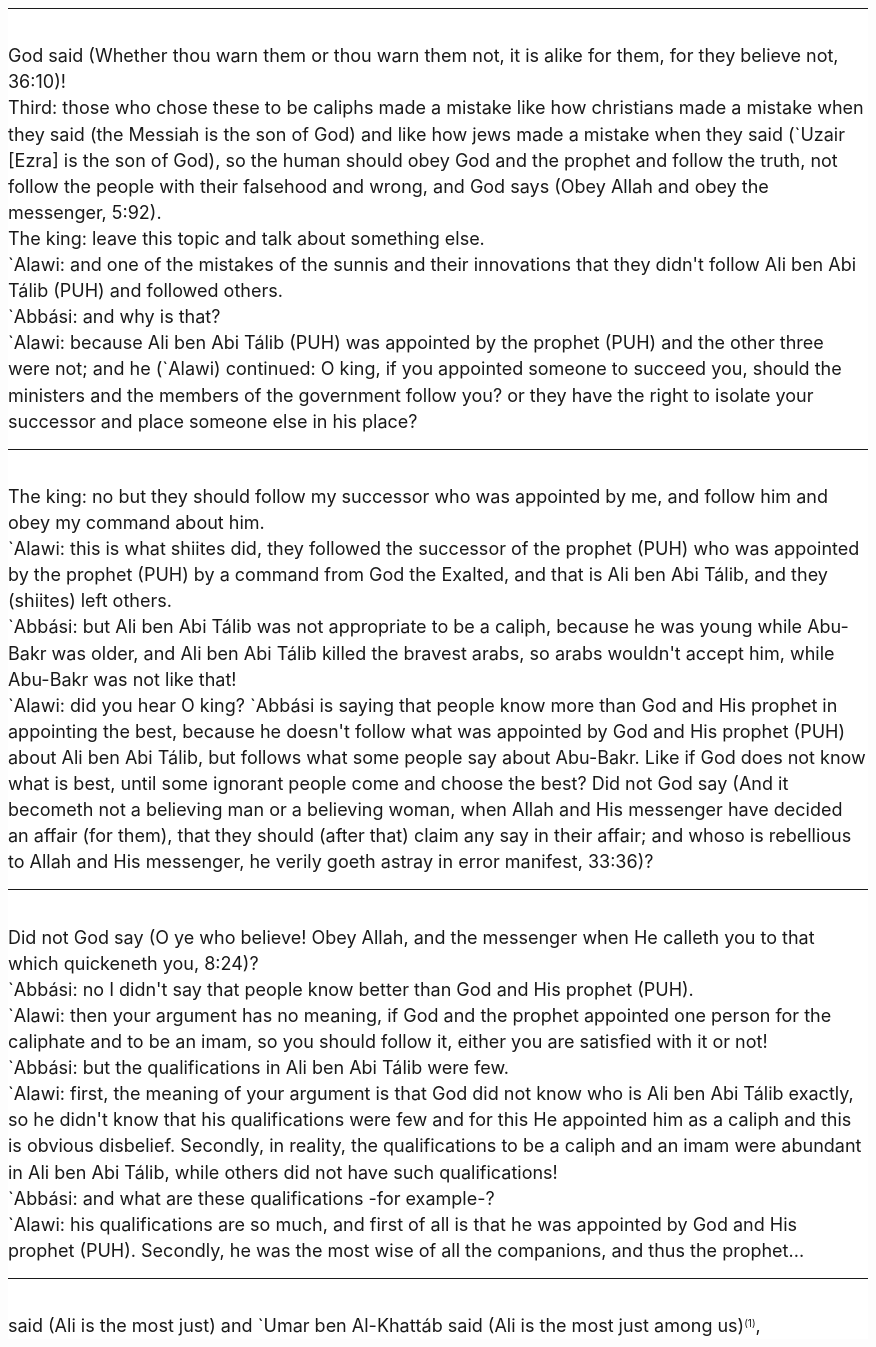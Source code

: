  <hr width="100%">
 <br><font size="+1">God said (Whether thou warn them or thou warn them not,
 it is alike for them, for they believe not, 36:10)!</font>
 <br><font size="+1">Third: those who chose these to be caliphs made a mistake
 like how christians made a mistake when they said (the Messiah is the son
 of God) and like how jews made a mistake when they said (`Uzair [Ezra]
 is the son of God), so the human should obey God and the prophet and follow
 the truth, not follow the people with their falsehood and wrong, and God
 says (Obey Allah and obey the messenger, 5:92).</font>
 <br><font size="+1">The king: leave this topic and talk about something else.</font>
 <br><font size="+1">`Alawi: and one of the mistakes of the sunnis and their
 innovations that they didn't follow Ali ben Abi Tálib (PUH) and
 followed others.</font>
 <br><font size="+1">`Abbási: and why is that?</font>
 <br><font size="+1">`Alawi: because Ali ben Abi Tálib (PUH) was appointed
 by the prophet (PUH) and the other three were not; and he (`Alawi) continued:
 O king, if you appointed someone to succeed you, should the ministers and
 the members of the government follow you? or they have the right to isolate
 your successor and place someone else in his place?</font>
 <hr width="100%">
 <br><font size="+1">The king: no but they should follow my successor who
 was appointed by me, and follow him and obey my command about him.</font>
 <br><font size="+1">`Alawi: this is what shiites did, they followed the successor
 of the prophet (PUH) who was appointed by the prophet (PUH) by a command
 from God the Exalted, and that is Ali ben Abi Tálib, and they (shiites)
 left others.</font>
 <br><font size="+1">`Abbási: but Ali ben Abi Tálib was not
 appropriate to be a caliph, because he was young while Abu-Bakr was older,
 and Ali ben Abi Tálib killed the bravest arabs, so arabs wouldn't
 accept him, while Abu-Bakr was not like that!</font>
 <br><font size="+1">`Alawi: did you hear O king? `Abbási is saying
 that people know more than God and His prophet in appointing the best,
 because he doesn't follow what was appointed by God and His prophet (PUH)
 about Ali ben Abi Tálib, but follows what some people say about
 Abu-Bakr. Like if God does not know what is best, until some ignorant people
 come and choose the best? Did not God say (And it becometh not a believing
 man or a believing woman, when Allah and His messenger have decided an
 affair (for them), that they should (after that) claim any say in their
 affair; and whoso is rebellious to Allah and His messenger, he verily goeth
 astray in error manifest, 33:36)?</font>
 <hr width="100%">
 <br><font size="+1">Did not God say (O ye who believe! Obey Allah, and the
 messenger when He calleth you to that which quickeneth you, 8:24)?</font>
 <br><font size="+1">`Abbási: no I didn't say that people know better
 than God and His prophet (PUH).</font>
 <br><font size="+1">`Alawi: then your argument has no meaning, if God and
 the prophet appointed one person for the caliphate and to be an imam, so
 you should follow it, either you are satisfied with it or not!</font>
 <br><font size="+1">`Abbási: but the qualifications in Ali ben Abi
 Tálib were few.</font>
 <br><font size="+1">`Alawi: first, the meaning of your argument is that God
 did not know who is Ali ben Abi Tálib exactly, so he didn't know
 that his qualifications were few and for this He appointed him as a caliph
 and this is obvious disbelief. Secondly, in reality, the qualifications
 to be a caliph and an imam were abundant in Ali ben Abi Tálib, while
 others did not have such qualifications!</font>
 <br><font size="+1">`Abbási: and what are these qualifications -for
 example-?</font>
 <br><font size="+1">`Alawi: his qualifications are so much, and first of
 all is that he was appointed by God and His prophet (PUH). Secondly, he
 was the most wise of all the companions, and thus the prophet...</font>
 <hr width="100%">
 <br><font size="+1">said (Ali is the most just) and `Umar ben Al-Khattáb
 said (Ali is the most just among us)</font><sup><font size="-2">(1)</font></sup><font size="+1">,